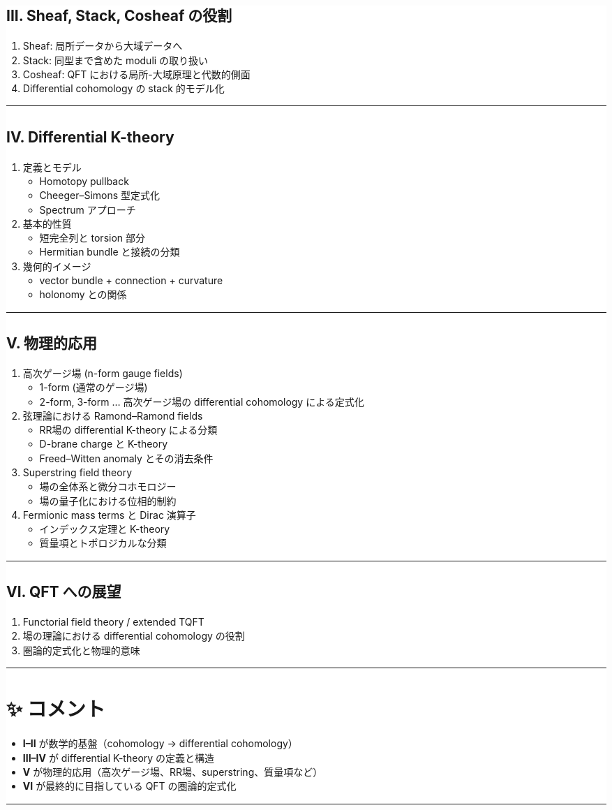 
## III. Sheaf, Stack, Cosheaf の役割
1. Sheaf: 局所データから大域データへ  
2. Stack: 同型まで含めた moduli の取り扱い  
3. Cosheaf: QFT における局所-大域原理と代数的側面  
4. Differential cohomology の stack 的モデル化  

---

## IV. Differential K-theory
1. 定義とモデル  
   - Homotopy pullback  
   - Cheeger–Simons 型定式化  
   - Spectrum アプローチ  
2. 基本的性質  
   - 短完全列と torsion 部分  
   - Hermitian bundle と接続の分類  
3. 幾何的イメージ  
   - vector bundle + connection + curvature  
   - holonomy との関係  

---

## V. 物理的応用
1. 高次ゲージ場 (n-form gauge fields)  
   - 1-form (通常のゲージ場)  
   - 2-form, 3-form … 高次ゲージ場の differential cohomology による定式化  
2. 弦理論における Ramond–Ramond fields  
   - RR場の differential K-theory による分類  
   - D-brane charge と K-theory  
   - Freed–Witten anomaly とその消去条件  
3. Superstring field theory  
   - 場の全体系と微分コホモロジー  
   - 場の量子化における位相的制約  
4. Fermionic mass terms と Dirac 演算子  
   - インデックス定理と K-theory  
   - 質量項とトポロジカルな分類  

---

## VI. QFT への展望
1. Functorial field theory / extended TQFT  
2. 場の理論における differential cohomology の役割  
3. 圏論的定式化と物理的意味  

---

# ✨ コメント
- **I–II** が数学的基盤（cohomology → differential cohomology）  
- **III–IV** が differential K-theory の定義と構造  
- **V** が物理的応用（高次ゲージ場、RR場、superstring、質量項など）  
- **VI** が最終的に目指している QFT の圏論的定式化  

---